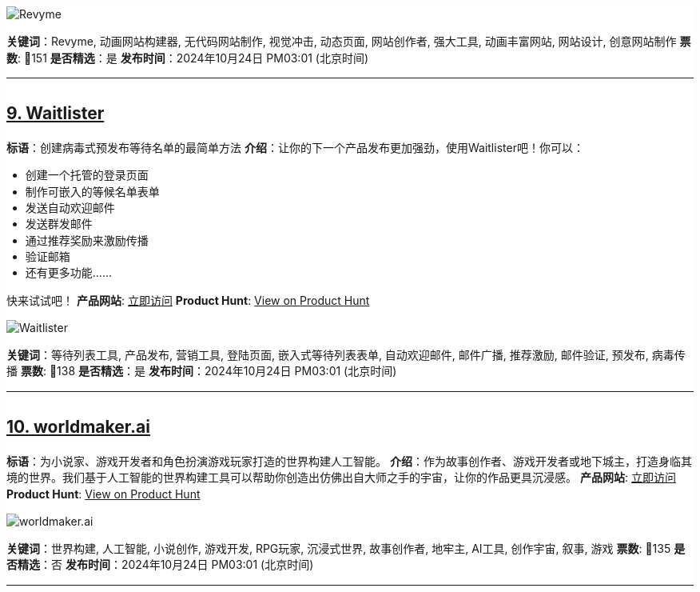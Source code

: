 ![Revyme](https://ph-files.imgix.net/2d280c50-4f3d-466e-aa56-d8a4e60eeb44.png?auto=format&fit=crop&frame=1&h=512&w=1024)

**关键词**：Revyme, 动画网站构建器, 无代码网站制作, 视觉冲击, 动态页面, 网站创作者, 强大工具, 动画丰富网站, 网站设计, 创意网站制作
**票数**: 🔺151
**是否精选**：是
**发布时间**：2024年10月24日 PM03:01 (北京时间)

---

## [9. Waitlister](https://www.producthunt.com/posts/waitlister-2?utm_campaign=producthunt-api&utm_medium=api-v2&utm_source=Application%3A+decohack+%28ID%3A+131684%29)
**标语**：创建病毒式预发布等待名单的最简单方法
**介绍**：让你的下一个产品发布更加强劲，使用Waitlister吧！你可以：

- 创建一个托管的登录页面
- 制作可嵌入的等候名单表单
- 发送自动欢迎邮件
- 发送群发邮件
- 通过推荐奖励来激励传播
- 验证邮箱
- 还有更多功能……

快来试试吧！
**产品网站**: [立即访问](https://www.producthunt.com/r/AALKJP5NAJA37G?utm_campaign=producthunt-api&utm_medium=api-v2&utm_source=Application%3A+decohack+%28ID%3A+131684%29)
**Product Hunt**: [View on Product Hunt](https://www.producthunt.com/posts/waitlister-2?utm_campaign=producthunt-api&utm_medium=api-v2&utm_source=Application%3A+decohack+%28ID%3A+131684%29)

![Waitlister](https://ph-files.imgix.net/c0175710-a32a-4a40-b242-a898b1d2eca9.png?auto=format&fit=crop&frame=1&h=512&w=1024)

**关键词**：等待列表工具, 产品发布, 营销工具, 登陆页面, 嵌入式等待列表表单, 自动欢迎邮件, 邮件广播, 推荐激励, 邮件验证, 预发布, 病毒传播
**票数**: 🔺138
**是否精选**：是
**发布时间**：2024年10月24日 PM03:01 (北京时间)

---

## [10. worldmaker.ai](https://www.producthunt.com/posts/worldmaker-ai?utm_campaign=producthunt-api&utm_medium=api-v2&utm_source=Application%3A+decohack+%28ID%3A+131684%29)
**标语**：为小说家、游戏开发者和角色扮演游戏玩家打造的世界构建人工智能。
**介绍**：作为故事创作者、游戏开发者或地下城主，打造身临其境的世界。我们基于人工智能的世界构建工具可以帮助你创造出仿佛出自大师之手的宇宙，让你的作品更具沉浸感。
**产品网站**: [立即访问](https://www.producthunt.com/r/B2TA7KMFBFAB4T?utm_campaign=producthunt-api&utm_medium=api-v2&utm_source=Application%3A+decohack+%28ID%3A+131684%29)
**Product Hunt**: [View on Product Hunt](https://www.producthunt.com/posts/worldmaker-ai?utm_campaign=producthunt-api&utm_medium=api-v2&utm_source=Application%3A+decohack+%28ID%3A+131684%29)

![worldmaker.ai](https://ph-files.imgix.net/8b7691b3-11bd-4adc-b779-6843fe23cfae.png?auto=format&fit=crop&frame=1&h=512&w=1024)

**关键词**：世界构建, 人工智能, 小说创作, 游戏开发, RPG玩家, 沉浸式世界, 故事创作者, 地牢主, AI工具, 创作宇宙, 叙事, 游戏
**票数**: 🔺135
**是否精选**：否
**发布时间**：2024年10月24日 PM03:01 (北京时间)

---